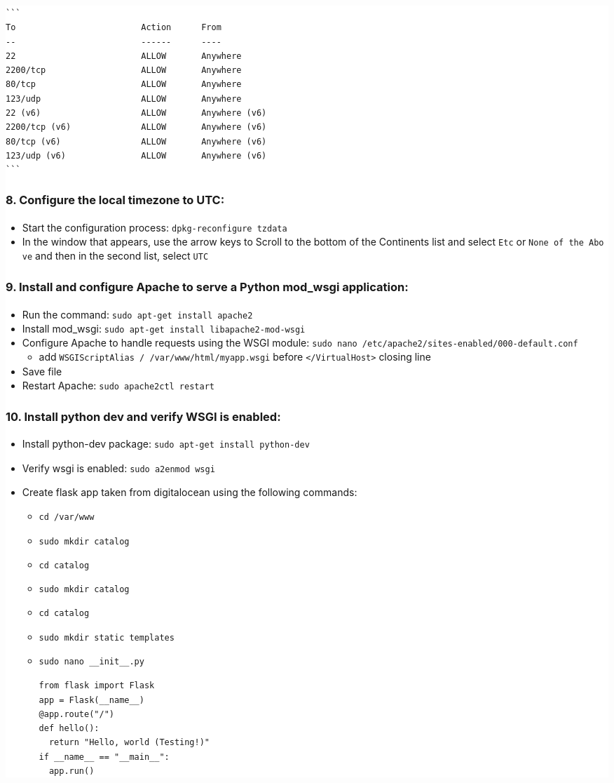     ```
    To                         Action      From
    --                         ------      ----
    22                         ALLOW       Anywhere
    2200/tcp                   ALLOW       Anywhere
    80/tcp                     ALLOW       Anywhere
    123/udp                    ALLOW       Anywhere
    22 (v6)                    ALLOW       Anywhere (v6)
    2200/tcp (v6)              ALLOW       Anywhere (v6)
    80/tcp (v6)                ALLOW       Anywhere (v6)
    123/udp (v6)               ALLOW       Anywhere (v6)
    ```
    
### 8. Configure the local timezone to UTC:

  * Start the configuration process: `dpkg-reconfigure tzdata`
  * In the window that appears, use the arrow keys to Scroll to the bottom of the Continents list and select `Etc` or `None of the Above` and then in the second list, select `UTC`

### 9. Install and configure Apache to serve a Python mod_wsgi application:

  * Run the command: `sudo apt-get install apache2`
  * Install mod_wsgi: `sudo apt-get install libapache2-mod-wsgi`
  * Configure Apache to handle requests using the WSGI module: `sudo nano /etc/apache2/sites-enabled/000-default.conf`
    * add `WSGIScriptAlias / /var/www/html/myapp.wsgi` before `</VirtualHost>` closing line
  * Save file
  * Restart Apache: `sudo apache2ctl restart`

### 10. Install python dev and verify WSGI is enabled:

  * Install python-dev package: `sudo apt-get install python-dev`
  * Verify wsgi is enabled: `sudo a2enmod wsgi`
  * Create flask app taken from digitalocean using the following commands:

    * `cd /var/www`
    * `sudo mkdir catalog`
    * `cd catalog`
    * `sudo mkdir catalog`
    * `cd catalog`
    * `sudo mkdir static templates`
    * `sudo nano __init__.py`
    
      ```
      from flask import Flask
      app = Flask(__name__)
      @app.route("/")
      def hello():
        return "Hello, world (Testing!)"
      if __name__ == "__main__":
        app.run()
      ```
